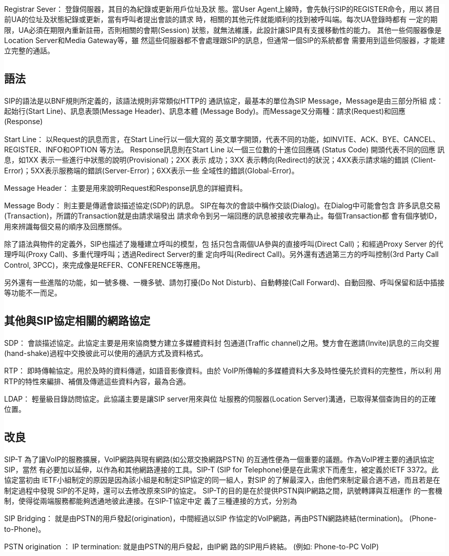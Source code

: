 Registrar Sever：
登錄伺服器，其目的為紀錄或更新用戶位址及狀 態。當User Agent上線時，會先執行SIP的REGISTER命令，用以 將目前UA的位址及狀態紀錄或更新，當有呼叫者提出會談的請求 時，相關的其他元件就能順利的找到被呼叫端。每次UA登錄時都有 一定的期限，UA必須在期限內重新註冊，否則相關的會期(Session) 狀態，就無法維護，此設計讓SIP具有支援移動性的能力。
其他一些伺服器像是Location Server和Media Gateway等，雖 然這些伺服器都不會處理跟SIP的訊息，但通常一個SIP的系統都會 需要用到這些伺服器，才能建立完整的通話。

## 語法

SIP的語法是以BNF規則所定義的，該語法規則非常類似HTTP的 通訊協定，最基本的單位為SIP Message，Message是由三部分所組 成：起始行(Start Line)、訊息表頭(Message Header)、訊息本體 (Message Body)。而Message又分兩種：請求(Request)和回應 (Response)

Start Line：
以Request的訊息而言，在Start Line行以一個大寫的 英文單字開頭，代表不同的功能，如INVITE、ACK、BYE、CANCEL、 REGISTER、INFO和OPTION 等方法。
Response訊息則在Start Line 以一個三位數的十進位回應碼 (Status Code) 開頭代表不同的回應 訊息，如1XX 表示一些進行中狀態的說明(Provisional)；2XX 表示 成功；3XX 表示轉向(Redirect)的狀況；4XX表示請求端的錯誤 (Client-Error)；5XX表示服務端的錯誤(Server-Error)；6XX表示一些 全域性的錯誤(Global-Error)。

Message Header：
主要是用來說明Request和Response訊息的詳細資料。

Message Body：
則主要是傳遞會談描述協定(SDP)的訊息。
SIP在每次的會談中稱作交談(Dialog)。在Dialog中可能會包含 許多訊息交易(Transaction)，所謂的Transaction就是由請求端發出 請求命令到另一端回應的訊息被接收完畢為止。每個Transaction都 會有個序號ID，用來辨識每個交易的順序及回應關係。

除了語法與物件的定義外，SIP也描述了幾種建立呼叫的模型，包 括只包含兩個UA參與的直接呼叫(Direct Call)；和經過Proxy Server 的代理呼叫(Proxy Call)、多重代理呼叫；透過Redirect Server的重 定向呼叫(Redirect Call)。另外還有透過第三方的呼叫控制(3rd Party Call Control, 3PCC)，來完成像是REFER、CONFERENCE等應用。

另外還有一些進階的功能，如一號多機、一機多號、請勿打擾(Do Not Disturb)、自動轉接(Call Forward)、自動回撥、呼叫保留和話中插接 等功能不一而足。

## 其他與SIP協定相關的網路協定

SDP：
會談描述協定。此協定主要是用來協商雙方建立多媒體資料封 包通道(Traffic channel)之用。雙方會在邀請(Invite)訊息的三向交握 (hand-shake)過程中交換彼此可以使用的通訊方式及資料格式。

RTP：
即時傳輸協定。用於及時的資料傳遞，如語音影像資料。由於 VoIP所傳輸的多媒體資料大多及時性優先於資料的完整性，所以利 用RTP的特性來編排、補償及傳遞這些資料內容，最為合適。

LDAP：
輕量級目錄訪問協定。此協議主要是讓SIP server用來與位 址服務的伺服器(Location Server)溝通，已取得某個查詢目的的正確 位置。

## 改良

SIP-T
為了讓VoIP的服務擴展，VoIP網路與現有網路(如公眾交換網路PSTN) 的互通性便為一個重要的議題。作為VoIP裡主要的通訊協定SIP，當然 有必要加以延伸，以作為和其他網路連接的工具。SIP-T (SIP for Telephone)便是在此需求下而產生，被定義於IETF 3372。此協定當初由 IETF小組制定的原因是因為該小組是和制定SIP協定的同一組人，對SIP 的了解最深入，由他們來制定最合適不過，而且若是在制定過程中發現 SIP的不足時，還可以去修改原來SIP的協定。
SIP-T的目的是在於提供PSTN與IP網路之間，訊號轉譯與互相運作 的一套機制，使得從兩端服務都能夠透通地彼此連接。在SIP-T協定中定 義了三種連接的方式，分別為

SIP Bridging：
就是由PSTN的用戶發起(origination)，中間經過以SIP 作協定的VoIP網路，再由PSTN網路終結(termination)。 (Phone-to-Phone)。

PSTN origination ：
IP termination: 就是由PSTN的用戶發起，由IP網 路的SIP用戶終結。 (例如: Phone-to-PC VoIP)
